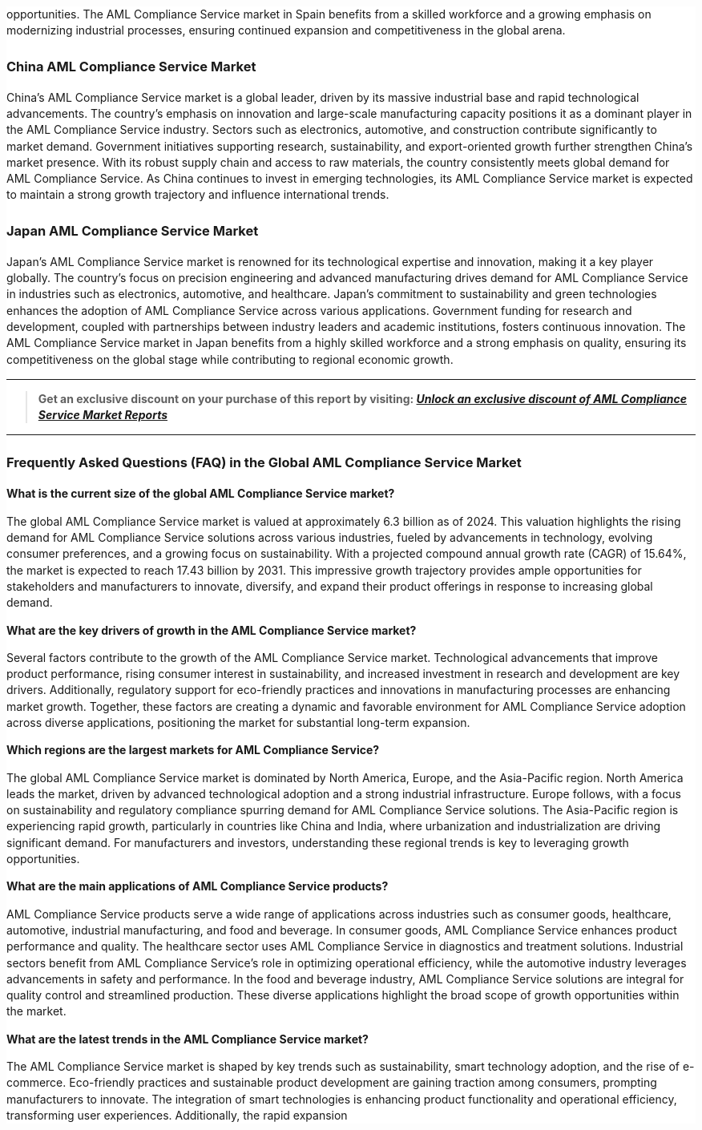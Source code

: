 opportunities. The AML Compliance Service market in Spain benefits from a skilled workforce and a growing emphasis on modernizing industrial processes, ensuring continued expansion and competitiveness in the global arena.</p><h3>China AML Compliance Service Market</h3><p>China&rsquo;s AML Compliance Service market is a global leader, driven by its massive industrial base and rapid technological advancements. The country&rsquo;s emphasis on innovation and large-scale manufacturing capacity positions it as a dominant player in the AML Compliance Service industry. Sectors such as electronics, automotive, and construction contribute significantly to market demand. Government initiatives supporting research, sustainability, and export-oriented growth further strengthen China&rsquo;s market presence. With its robust supply chain and access to raw materials, the country consistently meets global demand for AML Compliance Service. As China continues to invest in emerging technologies, its AML Compliance Service market is expected to maintain a strong growth trajectory and influence international trends.</p><h3>Japan AML Compliance Service Market</h3><p>Japan&rsquo;s AML Compliance Service market is renowned for its technological expertise and innovation, making it a key player globally. The country&rsquo;s focus on precision engineering and advanced manufacturing drives demand for AML Compliance Service in industries such as electronics, automotive, and healthcare. Japan&rsquo;s commitment to sustainability and green technologies enhances the adoption of AML Compliance Service across various applications. Government funding for research and development, coupled with partnerships between industry leaders and academic institutions, fosters continuous innovation. The AML Compliance Service market in Japan benefits from a highly skilled workforce and a strong emphasis on quality, ensuring its competitiveness on the global stage while contributing to regional economic growth.</p><hr /><blockquote><p><strong>Get an exclusive discount on your purchase of this report by visiting: <em><a href="://marketresearchpulse.com/ask-for-discount/80547?utm_source=Github&amp;utm_medium=0114">Unlock an exclusive discount of AML Compliance Service Market Reports</a></em>&nbsp;</strong></p></blockquote><hr /><h3>Frequently Asked Questions (FAQ) in the Global AML Compliance Service Market</h3><p><strong>What is the current size of the global AML Compliance Service market?</strong></p><p>The global AML Compliance Service market is valued at approximately 6.3 billion as of 2024. This valuation highlights the rising demand for AML Compliance Service solutions across various industries, fueled by advancements in technology, evolving consumer preferences, and a growing focus on sustainability. With a projected compound annual growth rate (CAGR) of 15.64%, the market is expected to reach 17.43 billion by 2031. This impressive growth trajectory provides ample opportunities for stakeholders and manufacturers to innovate, diversify, and expand their product offerings in response to increasing global demand.</p><p><strong>What are the key drivers of growth in the AML Compliance Service market?</strong></p><p>Several factors contribute to the growth of the AML Compliance Service market. Technological advancements that improve product performance, rising consumer interest in sustainability, and increased investment in research and development are key drivers. Additionally, regulatory support for eco-friendly practices and innovations in manufacturing processes are enhancing market growth. Together, these factors are creating a dynamic and favorable environment for AML Compliance Service adoption across diverse applications, positioning the market for substantial long-term expansion.</p><p><strong>Which regions are the largest markets for AML Compliance Service?</strong></p><p>The global AML Compliance Service market is dominated by North America, Europe, and the Asia-Pacific region. North America leads the market, driven by advanced technological adoption and a strong industrial infrastructure. Europe follows, with a focus on sustainability and regulatory compliance spurring demand for AML Compliance Service solutions. The Asia-Pacific region is experiencing rapid growth, particularly in countries like China and India, where urbanization and industrialization are driving significant demand. For manufacturers and investors, understanding these regional trends is key to leveraging growth opportunities.</p><p><strong>What are the main applications of AML Compliance Service products?</strong></p><p>AML Compliance Service products serve a wide range of applications across industries such as consumer goods, healthcare, automotive, industrial manufacturing, and food and beverage. In consumer goods, AML Compliance Service enhances product performance and quality. The healthcare sector uses AML Compliance Service in diagnostics and treatment solutions. Industrial sectors benefit from AML Compliance Service&rsquo;s role in optimizing operational efficiency, while the automotive industry leverages advancements in safety and performance. In the food and beverage industry, AML Compliance Service solutions are integral for quality control and streamlined production. These diverse applications highlight the broad scope of growth opportunities within the market.</p><p><strong>What are the latest trends in the AML Compliance Service market?</strong></p><p>The AML Compliance Service market is shaped by key trends such as sustainability, smart technology adoption, and the rise of e-commerce. Eco-friendly practices and sustainable product development are gaining traction among consumers, prompting manufacturers to innovate. The integration of smart technologies is enhancing product functionality and operational efficiency, transforming user experiences. Additionally, the rapid expansion